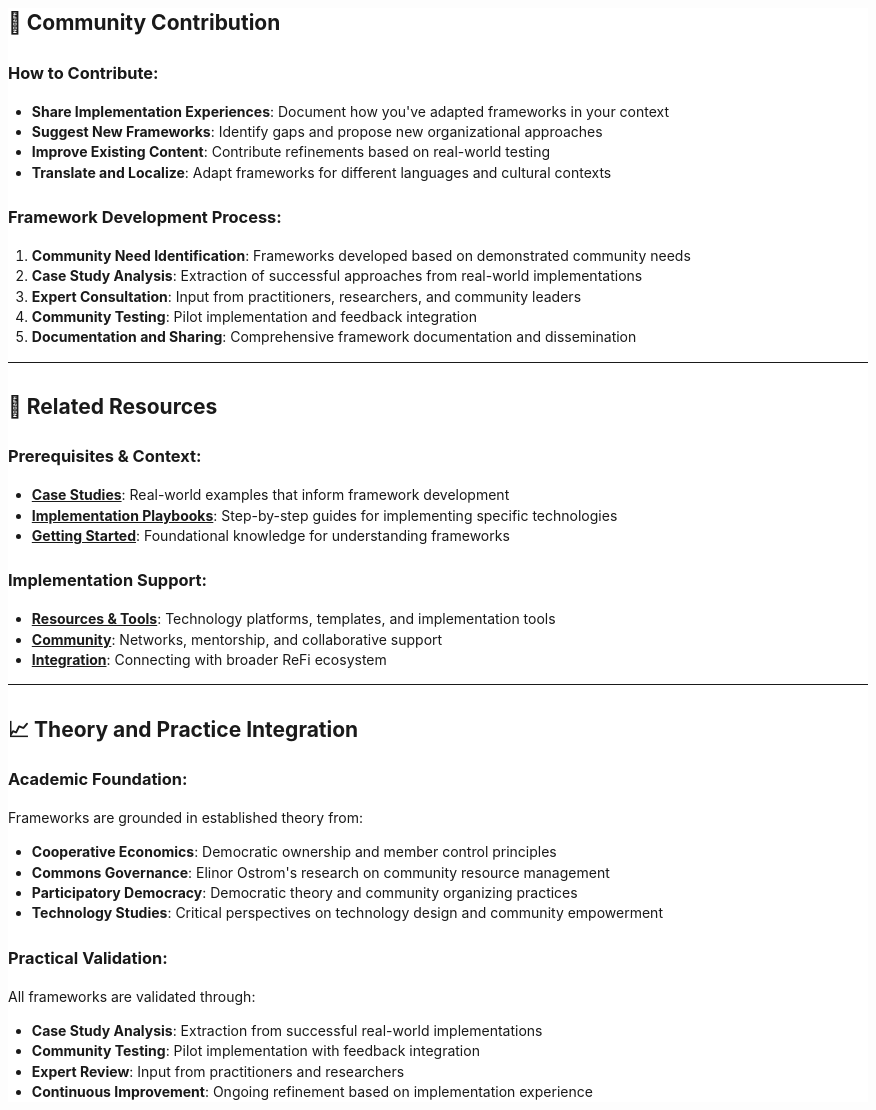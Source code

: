 
## 🤝 **Community Contribution**

### **How to Contribute:**
- **Share Implementation Experiences**: Document how you've adapted frameworks in your context
- **Suggest New Frameworks**: Identify gaps and propose new organizational approaches
- **Improve Existing Content**: Contribute refinements based on real-world testing
- **Translate and Localize**: Adapt frameworks for different languages and cultural contexts

### **Framework Development Process:**
1. **Community Need Identification**: Frameworks developed based on demonstrated community needs
2. **Case Study Analysis**: Extraction of successful approaches from real-world implementations
3. **Expert Consultation**: Input from practitioners, researchers, and community leaders
4. **Community Testing**: Pilot implementation and feedback integration
5. **Documentation and Sharing**: Comprehensive framework documentation and dissemination

---

## 🔗 **Related Resources**

### **Prerequisites & Context:**
- **[Case Studies](../02-case-studies/README.md)**: Real-world examples that inform framework development
- **[Implementation Playbooks](../01-playbooks/README.md)**: Step-by-step guides for implementing specific technologies
- **[Getting Started](../00-getting-started/README.md)**: Foundational knowledge for understanding frameworks

### **Implementation Support:**
- **[Resources & Tools](../04-resources/README.md)**: Technology platforms, templates, and implementation tools
- **[Community](../05-community/README.md)**: Networks, mentorship, and collaborative support
- **[Integration](../06-integration/README.md)**: Connecting with broader ReFi ecosystem

---

## 📈 **Theory and Practice Integration**

### **Academic Foundation:**
Frameworks are grounded in established theory from:
- **Cooperative Economics**: Democratic ownership and member control principles
- **Commons Governance**: Elinor Ostrom's research on community resource management
- **Participatory Democracy**: Democratic theory and community organizing practices
- **Technology Studies**: Critical perspectives on technology design and community empowerment

### **Practical Validation:**
All frameworks are validated through:
- **Case Study Analysis**: Extraction from successful real-world implementations
- **Community Testing**: Pilot implementation with feedback integration
- **Expert Review**: Input from practitioners and researchers
- **Continuous Improvement**: Ongoing refinement based on implementation experience

